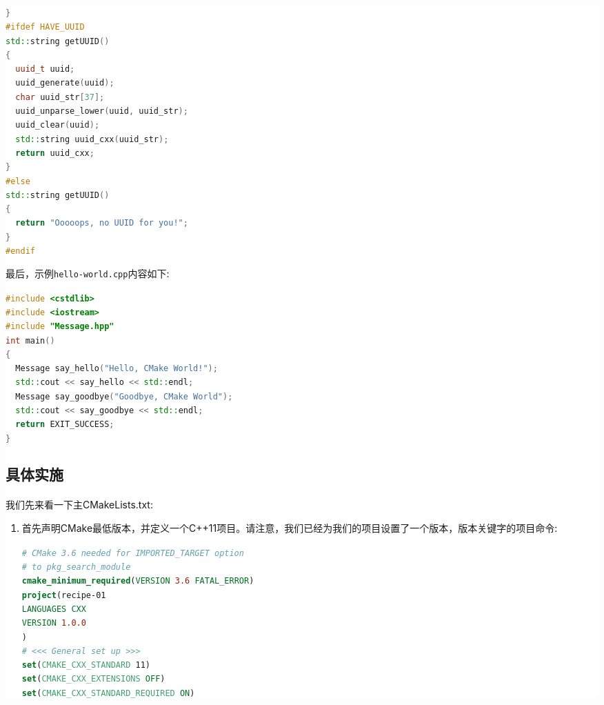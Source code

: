 ```c++
}
#ifdef HAVE_UUID
std::string getUUID()
{
  uuid_t uuid;
  uuid_generate(uuid);
  char uuid_str[37];
  uuid_unparse_lower(uuid, uuid_str);
  uuid_clear(uuid);
  std::string uuid_cxx(uuid_str);
  return uuid_cxx;
}
#else
std::string getUUID()
{
  return "Ooooops, no UUID for you!";
}
#endif
```

最后，示例`hello-world.cpp`内容如下:

```c++
#include <cstdlib>
#include <iostream>
#include "Message.hpp"
int main()
{
  Message say_hello("Hello, CMake World!");
  std::cout << say_hello << std::endl;
  Message say_goodbye("Goodbye, CMake World");
  std::cout << say_goodbye << std::endl;
  return EXIT_SUCCESS;
}
```

## 具体实施

我们先来看一下主CMakeLists.txt:

1. 首先声明CMake最低版本，并定义一个C++11项目。请注意，我们已经为我们的项目设置了一个版本，版本关键字的项目命令:

   ```cmake
   # CMake 3.6 needed for IMPORTED_TARGET option
   # to pkg_search_module
   cmake_minimum_required(VERSION 3.6 FATAL_ERROR)
   project(recipe-01
   LANGUAGES CXX
   VERSION 1.0.0
   )
   # <<< General set up >>>
   set(CMAKE_CXX_STANDARD 11)
   set(CMAKE_CXX_EXTENSIONS OFF)
   set(CMAKE_CXX_STANDARD_REQUIRED ON)
   ```
